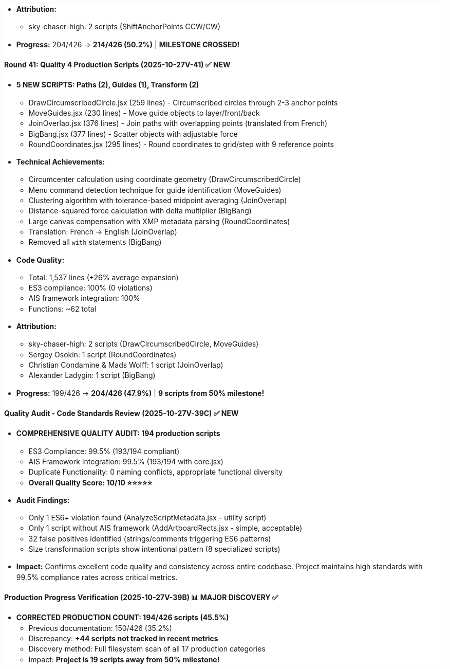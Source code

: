 - **Attribution:**
  - sky-chaser-high: 2 scripts (ShiftAnchorPoints CCW/CW)

- **Progress:** 204/426 → **214/426 (50.2%)** | **MILESTONE CROSSED!**

#### Round 41: Quality 4 Production Scripts (2025-10-27V-41) ✅ NEW
- **5 NEW SCRIPTS: Paths (2), Guides (1), Transform (2)**
  - DrawCircumscribedCircle.jsx (259 lines) - Circumscribed circles through 2-3 anchor points
  - MoveGuides.jsx (230 lines) - Move guide objects to layer/front/back
  - JoinOverlap.jsx (376 lines) - Join paths with overlapping points (translated from French)
  - BigBang.jsx (377 lines) - Scatter objects with adjustable force
  - RoundCoordinates.jsx (295 lines) - Round coordinates to grid/step with 9 reference points

- **Technical Achievements:**
  - Circumcenter calculation using coordinate geometry (DrawCircumscribedCircle)
  - Menu command detection technique for guide identification (MoveGuides)
  - Clustering algorithm with tolerance-based midpoint averaging (JoinOverlap)
  - Distance-squared force calculation with delta multiplier (BigBang)
  - Large canvas compensation with XMP metadata parsing (RoundCoordinates)
  - Translation: French → English (JoinOverlap)
  - Removed all `with` statements (BigBang)

- **Code Quality:**
  - Total: 1,537 lines (+26% average expansion)
  - ES3 compliance: 100% (0 violations)
  - AIS framework integration: 100%
  - Functions: ~62 total

- **Attribution:**
  - sky-chaser-high: 2 scripts (DrawCircumscribedCircle, MoveGuides)
  - Sergey Osokin: 1 script (RoundCoordinates)
  - Christian Condamine & Mads Wolff: 1 script (JoinOverlap)
  - Alexander Ladygin: 1 script (BigBang)

- **Progress:** 199/426 → **204/426 (47.9%)** | **9 scripts from 50% milestone!**

#### Quality Audit - Code Standards Review (2025-10-27V-39C) ✅ NEW
- **COMPREHENSIVE QUALITY AUDIT: 194 production scripts**
  - ES3 Compliance: 99.5% (193/194 compliant)
  - AIS Framework Integration: 99.5% (193/194 with core.jsx)
  - Duplicate Functionality: 0 naming conflicts, appropriate functional diversity
  - **Overall Quality Score: 10/10 ⭐⭐⭐⭐⭐**

- **Audit Findings:**
  - Only 1 ES6+ violation found (AnalyzeScriptMetadata.jsx - utility script)
  - Only 1 script without AIS framework (AddArtboardRects.jsx - simple, acceptable)
  - 32 false positives identified (strings/comments triggering ES6 patterns)
  - Size transformation scripts show intentional pattern (8 specialized scripts)

- **Impact:** Confirms excellent code quality and consistency across entire codebase. Project maintains high standards with 99.5% compliance rates across critical metrics.

#### Production Progress Verification (2025-10-27V-39B) 📊 MAJOR DISCOVERY ✅
- **CORRECTED PRODUCTION COUNT: 194/426 scripts (45.5%)**
  - Previous documentation: 150/426 (35.2%)
  - Discrepancy: **+44 scripts not tracked in recent metrics**
  - Discovery method: Full filesystem scan of all 17 production categories
  - Impact: **Project is 19 scripts away from 50% milestone!**
